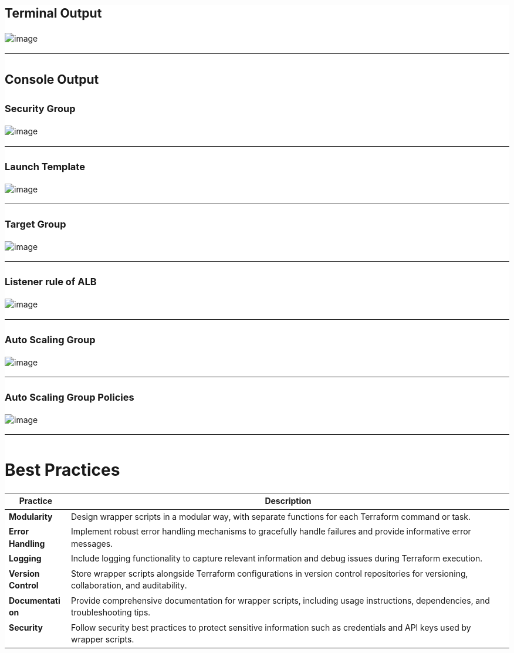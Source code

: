 ## Terminal Output

![image](https://github.com/CodeOps-Hub/Documentation/assets/156056746/6585d6d2-f370-4fab-803f-9de2c40eb37f)


***

## Console Output

### Security Group

![image](https://github.com/CodeOps-Hub/Documentation/assets/156056746/8dc468bd-ffc8-47a3-a4cd-84396673547a)


***
### Launch Template

![image](https://github.com/CodeOps-Hub/Documentation/assets/156056746/fa8f3353-8504-4c89-87de-863a78eaf6e4)


***

### Target Group

![image](https://github.com/CodeOps-Hub/Documentation/assets/156056746/4fdfbded-b1e6-41ff-8029-1b009c0541f6)


***
### Listener rule of ALB

![image](https://github.com/CodeOps-Hub/Documentation/assets/156056746/c356930b-1eeb-4c8d-ae03-d5d126b69fb1)


***
### Auto Scaling Group

![image](https://github.com/CodeOps-Hub/Documentation/assets/156056746/5c353380-438d-4682-b251-91175aeaeec2)


***
### Auto Scaling Group Policies

![image](https://github.com/CodeOps-Hub/Documentation/assets/156056746/67574b24-0f59-4a9c-a76c-fad8c8ffc9c6)

***

# Best Practices

| Practice           | Description                                                                                                                                   |
|--------------------|-----------------------------------------------------------------------------------------------------------------------------------------------|
| **Modularity**         | Design wrapper scripts in a modular way, with separate functions for each Terraform command or task.                                          |
| **Error Handling**     | Implement robust error handling mechanisms to gracefully handle failures and provide informative error messages.                             |
| **Logging**            | Include logging functionality to capture relevant information and debug issues during Terraform execution.                                    |
| **Version Control**    | Store wrapper scripts alongside Terraform configurations in version control repositories for versioning, collaboration, and auditability.  |
| **Documentation**      | Provide comprehensive documentation for wrapper scripts, including usage instructions, dependencies, and troubleshooting tips.               |
| **Security**           | Follow security best practices to protect sensitive information such as credentials and API keys used by wrapper scripts.                   |
